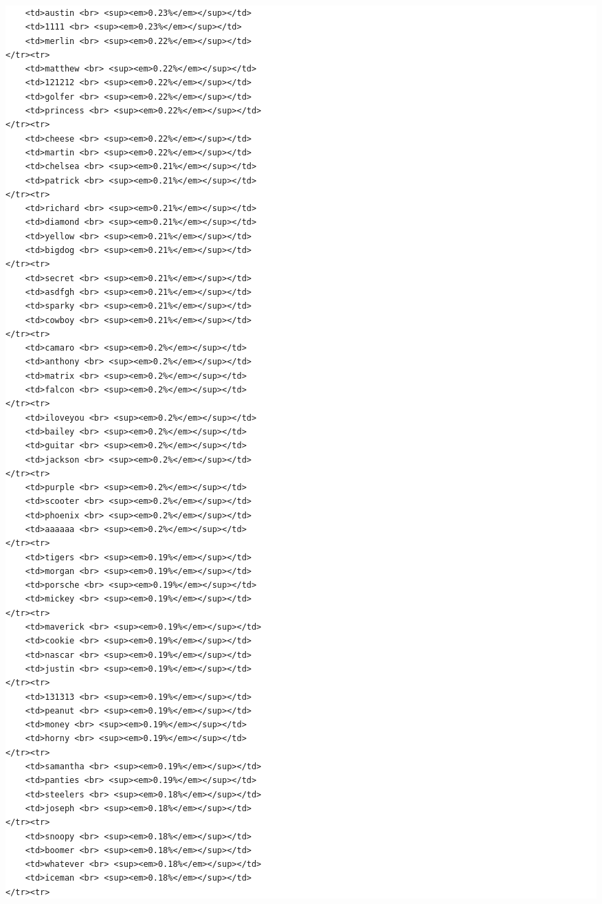         <td>austin <br> <sup><em>0.23%</em></sup></td>
        <td>1111 <br> <sup><em>0.23%</em></sup></td>
        <td>merlin <br> <sup><em>0.22%</em></sup></td>
    </tr><tr>
        <td>matthew <br> <sup><em>0.22%</em></sup></td>
        <td>121212 <br> <sup><em>0.22%</em></sup></td>
        <td>golfer <br> <sup><em>0.22%</em></sup></td>
        <td>princess <br> <sup><em>0.22%</em></sup></td>
    </tr><tr>
        <td>cheese <br> <sup><em>0.22%</em></sup></td>
        <td>martin <br> <sup><em>0.22%</em></sup></td>
        <td>chelsea <br> <sup><em>0.21%</em></sup></td>
        <td>patrick <br> <sup><em>0.21%</em></sup></td>
    </tr><tr>
        <td>richard <br> <sup><em>0.21%</em></sup></td>
        <td>diamond <br> <sup><em>0.21%</em></sup></td>
        <td>yellow <br> <sup><em>0.21%</em></sup></td>
        <td>bigdog <br> <sup><em>0.21%</em></sup></td>
    </tr><tr>
        <td>secret <br> <sup><em>0.21%</em></sup></td>
        <td>asdfgh <br> <sup><em>0.21%</em></sup></td>
        <td>sparky <br> <sup><em>0.21%</em></sup></td>
        <td>cowboy <br> <sup><em>0.21%</em></sup></td>
    </tr><tr>
        <td>camaro <br> <sup><em>0.2%</em></sup></td>
        <td>anthony <br> <sup><em>0.2%</em></sup></td>
        <td>matrix <br> <sup><em>0.2%</em></sup></td>
        <td>falcon <br> <sup><em>0.2%</em></sup></td>
    </tr><tr>
        <td>iloveyou <br> <sup><em>0.2%</em></sup></td>
        <td>bailey <br> <sup><em>0.2%</em></sup></td>
        <td>guitar <br> <sup><em>0.2%</em></sup></td>
        <td>jackson <br> <sup><em>0.2%</em></sup></td>
    </tr><tr>
        <td>purple <br> <sup><em>0.2%</em></sup></td>
        <td>scooter <br> <sup><em>0.2%</em></sup></td>
        <td>phoenix <br> <sup><em>0.2%</em></sup></td>
        <td>aaaaaa <br> <sup><em>0.2%</em></sup></td>
    </tr><tr>
        <td>tigers <br> <sup><em>0.19%</em></sup></td>
        <td>morgan <br> <sup><em>0.19%</em></sup></td>
        <td>porsche <br> <sup><em>0.19%</em></sup></td>
        <td>mickey <br> <sup><em>0.19%</em></sup></td>
    </tr><tr>
        <td>maverick <br> <sup><em>0.19%</em></sup></td>
        <td>cookie <br> <sup><em>0.19%</em></sup></td>
        <td>nascar <br> <sup><em>0.19%</em></sup></td>
        <td>justin <br> <sup><em>0.19%</em></sup></td>
    </tr><tr>
        <td>131313 <br> <sup><em>0.19%</em></sup></td>
        <td>peanut <br> <sup><em>0.19%</em></sup></td>
        <td>money <br> <sup><em>0.19%</em></sup></td>
        <td>horny <br> <sup><em>0.19%</em></sup></td>
    </tr><tr>
        <td>samantha <br> <sup><em>0.19%</em></sup></td>
        <td>panties <br> <sup><em>0.19%</em></sup></td>
        <td>steelers <br> <sup><em>0.18%</em></sup></td>
        <td>joseph <br> <sup><em>0.18%</em></sup></td>
    </tr><tr>
        <td>snoopy <br> <sup><em>0.18%</em></sup></td>
        <td>boomer <br> <sup><em>0.18%</em></sup></td>
        <td>whatever <br> <sup><em>0.18%</em></sup></td>
        <td>iceman <br> <sup><em>0.18%</em></sup></td>
    </tr><tr>